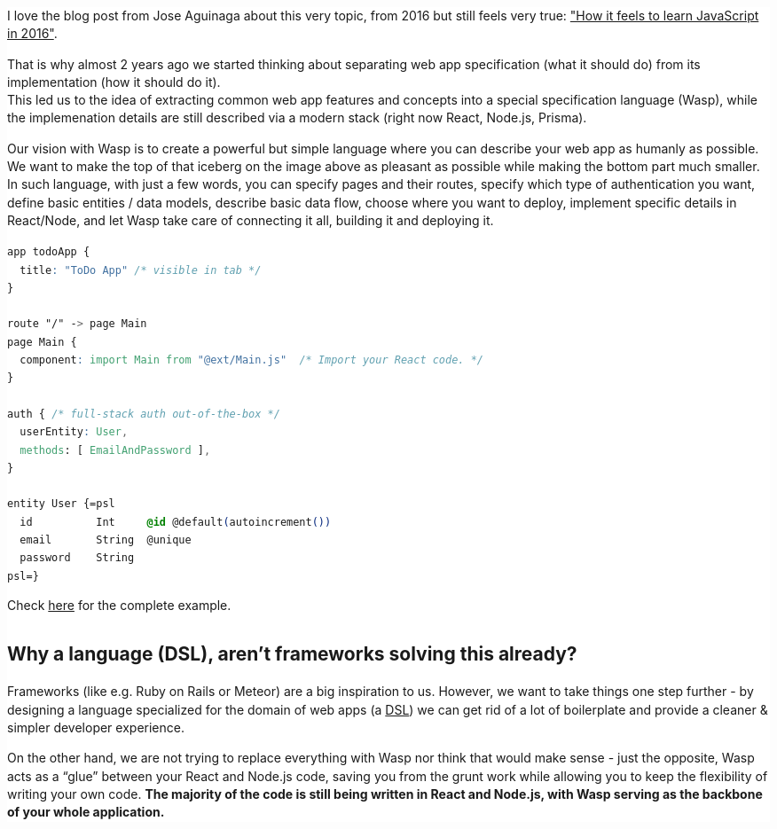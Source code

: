 I love the blog post from Jose Aguinaga about this very topic, from 2016 but still feels very true: ["How it feels to learn JavaScript in 2016"](https://hackernoon.com/how-it-feels-to-learn-javascript-in-2016-d3a717dd577f).

That is why almost 2 years ago we started thinking about separating web app specification (what it should do) from its implementation (how it should do it).  
This led us to the idea of extracting common web app features and concepts into a special specification language (Wasp), while the implemenation details are still described via a modern stack (right now React, Node.js, Prisma).

Our vision with Wasp is to create a powerful but simple language where you can describe your web app as humanly as possible. We want to make the top of that iceberg on the image above as pleasant as possible while making the bottom part much smaller.  
In such language, with just a few words, you can specify pages and their routes, specify which type of authentication you want, define basic entities / data models, describe basic data flow, choose where you want to deploy, implement specific details in React/Node, and let Wasp take care of connecting it all, building it and deploying it.

```css title="Example of wasp code describing part of a simple full-stack web app."
app todoApp {
  title: "ToDo App" /* visible in tab */
}

route "/" -> page Main
page Main {
  component: import Main from "@ext/Main.js"  /* Import your React code. */
}

auth { /* full-stack auth out-of-the-box */
  userEntity: User,
  methods: [ EmailAndPassword ],
}

entity User {=psl
  id          Int     @id @default(autoincrement())
  email       String  @unique
  password    String
psl=}
```

Check [here](https://github.com/wasp-lang/wasp/blob/master/examples/tutorials/TodoApp/main.wasp) for the complete example.

## Why a language (DSL), aren’t frameworks solving this already?

Frameworks (like e.g. Ruby on Rails or Meteor) are a big inspiration to us.
However, we want to take things one step further - by designing a language specialized for the domain of web apps (a [DSL](https://en.wikipedia.org/wiki/Domain-specific_language)) we can get rid of a lot of boilerplate and provide a cleaner & simpler developer experience.

On the other hand, we are not trying to replace everything with Wasp nor think that would make sense - just the opposite, Wasp acts as a “glue” between your React and Node.js code, saving you from the grunt work while allowing you to keep the flexibility of writing your own code.
**The majority of the code is still being written in React and Node.js, with Wasp serving as the backbone of your whole application.**
